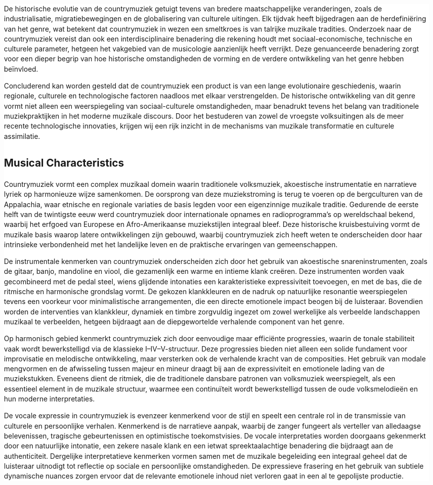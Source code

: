 De historische evolutie van de countrymuziek getuigt tevens van bredere maatschappelijke
veranderingen, zoals de industrialisatie, migratiebewegingen en de globalisering van culturele
uitingen. Elk tijdvak heeft bijgedragen aan de herdefiniëring van het genre, wat betekent dat
countrymuziek in wezen een smeltkroes is van talrijke muzikale tradities. Onderzoek naar de
countrymuziek vereist dan ook een interdisciplinaire benadering die rekening houdt met
sociaal-economische, technische en culturele parameter, hetgeen het vakgebied van de musicologie
aanzienlijk heeft verrijkt. Deze genuanceerde benadering zorgt voor een dieper begrip van hoe
historische omstandigheden de vorming en de verdere ontwikkeling van het genre hebben beïnvloed.

Concluderend kan worden gesteld dat de countrymuziek een product is van een lange evolutionaire
geschiedenis, waarin regionale, culturele en technologische factoren naadloos met elkaar
verstrengelden. De historische ontwikkeling van dit genre vormt niet alleen een weerspiegeling van
sociaal-culturele omstandigheden, maar benadrukt tevens het belang van traditionele muziekpraktijken
in het moderne muzikale discours. Door het bestuderen van zowel de vroegste volksuitingen als de
meer recente technologische innovaties, krijgen wij een rijk inzicht in de mechanisms van muzikale
transformatie en culturele assimilatie.

## Musical Characteristics

Countrymuziek vormt een complex muzikaal domein waarin traditionele volksmuziek, akoestische
instrumentatie en narratieve lyriek op harmonieuze wijze samenkomen. De oorsprong van deze
muziekstroming is terug te voeren op de bergculturen van de Appalachia, waar etnische en regionale
variaties de basis legden voor een eigenzinnige muzikale traditie. Gedurende de eerste helft van de
twintigste eeuw werd countrymuziek door internationale opnames en radioprogramma’s op wereldschaal
bekend, waarbij het erfgoed van Europese en Afro-Amerikaanse muziekstijlen integraal bleef. Deze
historische kruisbestuiving vormt de muzikale basis waarop latere ontwikkelingen zijn gebouwd,
waarbij countrymuziek zich heeft weten te onderscheiden door haar intrinsieke verbondenheid met het
landelijke leven en de praktische ervaringen van gemeenschappen.

De instrumentale kenmerken van countrymuziek onderscheiden zich door het gebruik van akoestische
snareninstrumenten, zoals de gitaar, banjo, mandoline en viool, die gezamenlijk een warme en intieme
klank creëren. Deze instrumenten worden vaak gecombineerd met de pedal steel, wiens glijdende
intonaties een karakteristieke expressiviteit toevoegen, en met de bas, die de ritmische en
harmonische grondslag vormt. De gekozen klankkleuren en de nadruk op natuurlijke resonantie
weerspiegelen tevens een voorkeur voor minimalistische arrangementen, die een directe emotionele
impact beogen bij de luisteraar. Bovendien worden de interventies van klankkleur, dynamiek en timbre
zorgvuldig ingezet om zowel werkelijke als verbeelde landschappen muzikaal te verbeelden, hetgeen
bijdraagt aan de diepgewortelde verhalende component van het genre.

Op harmonisch gebied kenmerkt countrymuziek zich door eenvoudige maar efficiënte progressies, waarin
de tonale stabiliteit vaak wordt bewerkstelligd via de klassieke I–IV–V-structuur. Deze progressies
bieden niet alleen een solide fundament voor improvisatie en melodische ontwikkeling, maar
versterken ook de verhalende kracht van de composities. Het gebruik van modale mengvormen en de
afwisseling tussen majeur en mineur draagt bij aan de expressiviteit en emotionele lading van de
muziekstukken. Eveneens dient de ritmiek, die de traditionele dansbare patronen van volksmuziek
weerspiegelt, als een essentieel element in de muzikale structuur, waarmee een continuïteit wordt
bewerkstelligd tussen de oude volksmelodieën en hun moderne interpretaties.

De vocale expressie in countrymuziek is evenzeer kenmerkend voor de stijl en speelt een centrale rol
in de transmissie van culturele en persoonlijke verhalen. Kenmerkend is de narratieve aanpak,
waarbij de zanger fungeert als verteller van alledaagse belevenissen, tragische gebeurtenissen en
optimistische toekomstvisies. De vocale interpretaties worden doorgaans gekenmerkt door een
natuurlijke intonatie, een zekere nasale klank en een ietwat spreektaalachtige benadering die
bijdraagt aan de authenticiteit. Dergelijke interpretatieve kenmerken vormen samen met de muzikale
begeleiding een integraal geheel dat de luisteraar uitnodigt tot reflectie op sociale en
persoonlijke omstandigheden. De expressieve frasering en het gebruik van subtiele dynamische nuances
zorgen ervoor dat de relevante emotionele inhoud niet verloren gaat in een al te gepolijste
productie.
